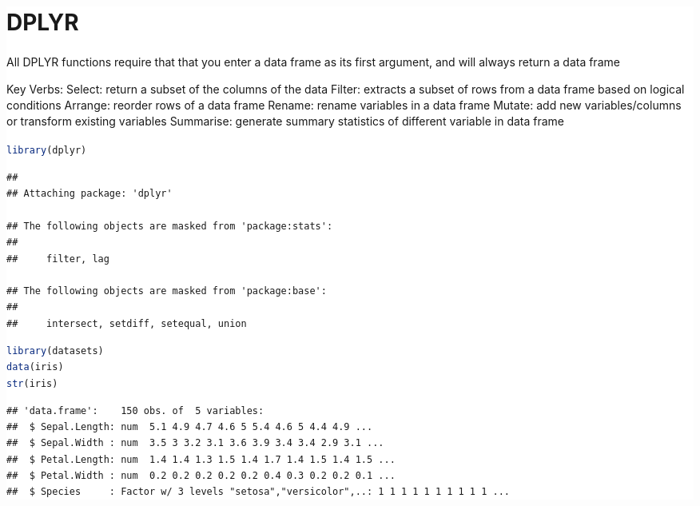 DPLYR
================

All DPLYR functions require that that you enter a data frame as its first argument, and will always return a data frame

Key Verbs: Select: return a subset of the columns of the data Filter: extracts a subset of rows from a data frame based on logical conditions Arrange: reorder rows of a data frame Rename: rename variables in a data frame Mutate: add new variables/columns or transform existing variables Summarise: generate summary statistics of different variable in data frame

``` r
library(dplyr)
```

    ## 
    ## Attaching package: 'dplyr'

    ## The following objects are masked from 'package:stats':
    ## 
    ##     filter, lag

    ## The following objects are masked from 'package:base':
    ## 
    ##     intersect, setdiff, setequal, union

``` r
library(datasets)
data(iris)
str(iris)
```

    ## 'data.frame':    150 obs. of  5 variables:
    ##  $ Sepal.Length: num  5.1 4.9 4.7 4.6 5 5.4 4.6 5 4.4 4.9 ...
    ##  $ Sepal.Width : num  3.5 3 3.2 3.1 3.6 3.9 3.4 3.4 2.9 3.1 ...
    ##  $ Petal.Length: num  1.4 1.4 1.3 1.5 1.4 1.7 1.4 1.5 1.4 1.5 ...
    ##  $ Petal.Width : num  0.2 0.2 0.2 0.2 0.2 0.4 0.3 0.2 0.2 0.1 ...
    ##  $ Species     : Factor w/ 3 levels "setosa","versicolor",..: 1 1 1 1 1 1 1 1 1 1 ...
